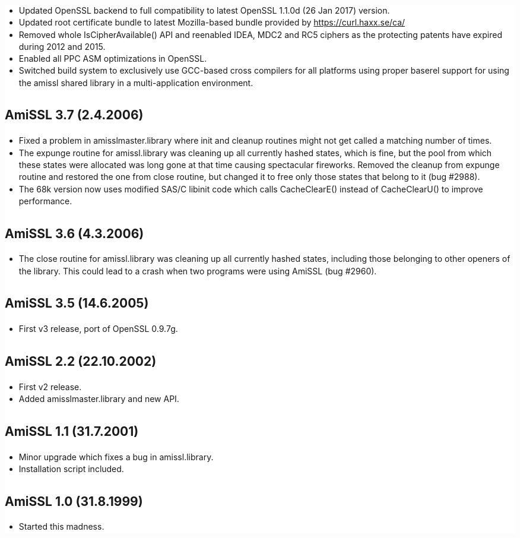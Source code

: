 - Updated OpenSSL backend to full compatibility to latest
  OpenSSL 1.1.0d (26 Jan 2017) version.
- Updated root certificate bundle to latest Mozilla-based bundle
  provided by https://curl.haxx.se/ca/
- Removed whole IsCipherAvailable() API and reenabled IDEA, MDC2 and RC5
  ciphers as the protecting patents have expired during 2012 and 2015.
- Enabled all PPC ASM optimizations in OpenSSL.
- Switched build system to exclusively use GCC-based cross compilers for all
  platforms using proper baserel support for using the amissl shared library
  in a multi-application environment.

## AmiSSL 3.7 (2.4.2006)

- Fixed a problem in amisslmaster.library where init and cleanup routines
  might not get called a matching number of times.
- The expunge routine for amissl.library was cleaning up all currently hashed
  states, which is fine, but the pool from which these states were allocated
  was long gone at that time causing spectacular fireworks. Removed the
  cleanup from expunge routine and restored the one from close routine, but
  changed it to free only those states that belong to it (bug #2988).
- The 68k version now uses modified SAS/C libinit code which calls
  CacheClearE() instead of CacheClearU() to improve performance.

## AmiSSL 3.6 (4.3.2006)

- The close routine for amissl.library was cleaning up all currently hashed
  states, including those belonging to other openers of the library. This
  could lead to a crash when two programs were using AmiSSL (bug #2960).

## AmiSSL 3.5 (14.6.2005)

- First v3 release, port of OpenSSL 0.9.7g.

## AmiSSL 2.2 (22.10.2002)

- First v2 release.
- Added amisslmaster.library and new API.

## AmiSSL 1.1 (31.7.2001)

- Minor upgrade which fixes a bug in amissl.library.
- Installation script included.

## AmiSSL 1.0 (31.8.1999)

- Started this madness.

